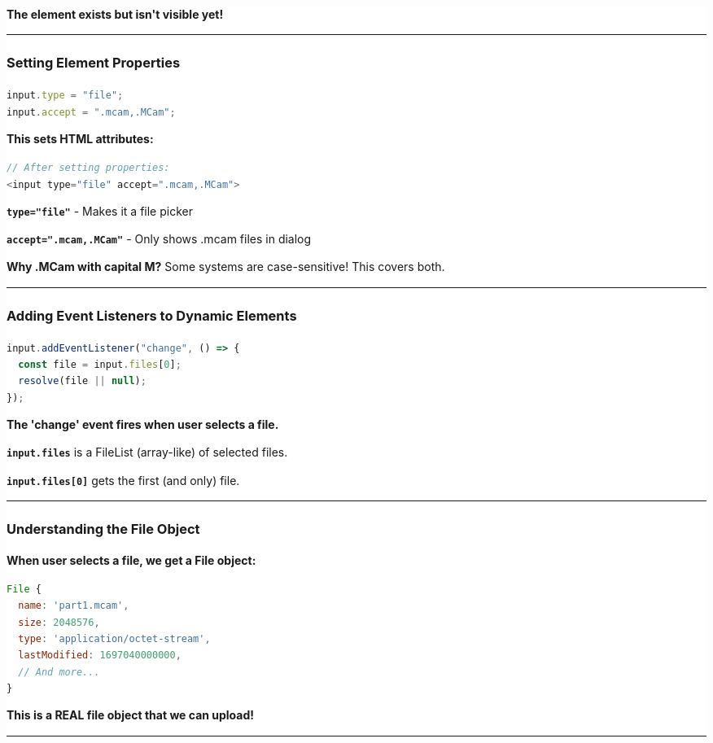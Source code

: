 **The element exists but isn't visible yet!**

---

### Setting Element Properties

```javascript
input.type = "file";
input.accept = ".mcam,.MCam";
```

**This sets HTML attributes:**

```javascript
// After setting properties:
<input type="file" accept=".mcam,.MCam">
```

**`type="file"`** - Makes it a file picker

**`accept=".mcam,.MCam"`** - Only shows .mcam files in dialog

**Why .MCam with capital M?**
Some systems are case-sensitive! This covers both.

---

### Adding Event Listeners to Dynamic Elements

```javascript
input.addEventListener("change", () => {
  const file = input.files[0];
  resolve(file || null);
});
```

**The 'change' event fires when user selects a file.**

**`input.files`** is a FileList (array-like) of selected files.

**`input.files[0]`** gets the first (and only) file.

---

### Understanding the File Object

**When user selects a file, we get a File object:**

```javascript
File {
  name: 'part1.mcam',
  size: 2048576,
  type: 'application/octet-stream',
  lastModified: 1697040000000,
  // And more...
}
```

**This is a REAL file object that we can upload!**

---